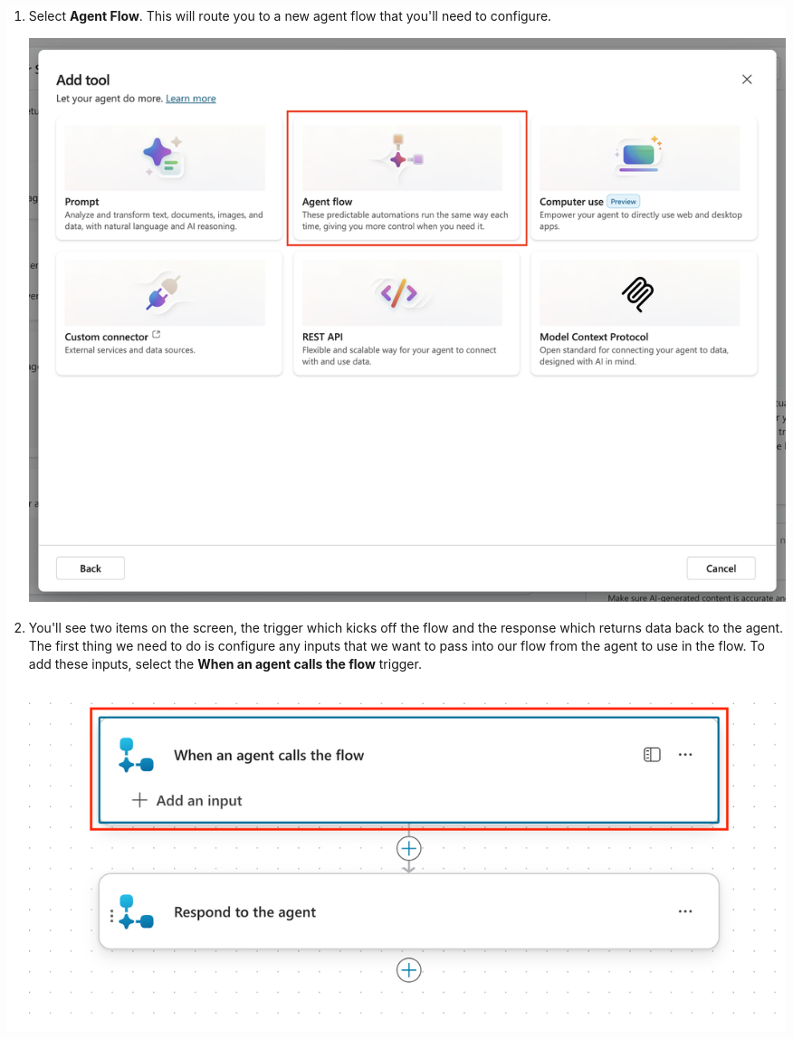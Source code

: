 1. Select **Agent Flow**. This will route you to a new agent flow that you'll need to configure.

    ![Agent Flow](./assets/AgentFlowBtn.png)

1. You'll see two items on the screen, the trigger which kicks off the flow and the response which returns data back to the agent. The first thing we need to do is configure any inputs that we want to pass into our flow from the agent to use in the flow. To add these inputs, select the **When an agent calls the flow** trigger.

    ![Flow](./assets/SelectFlowTrigger.png)
